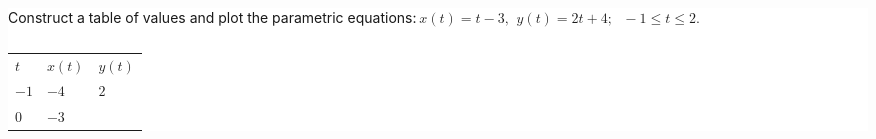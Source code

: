 </div>
</div>
</div>

<div data-type="note" data-has-label="true" class="note precalculus try" data-label="Try It">
<div data-type="exercise" class="exercise">
<div data-type="problem" class="problem" markdown="1">
Construct a table of values and plot the parametric equations:<math xmlns="http://www.w3.org/1998/Math/MathML"> <mrow> <mtext> </mtext><mi>x</mi><mrow><mo>(</mo> <mi>t</mi> <mo>)</mo></mrow><mo>=</mo><mi>t</mi><mo>−</mo><mn>3</mn><mo>,</mo><mtext> </mtext><mtext> </mtext><mi>y</mi><mrow><mo>(</mo> <mi>t</mi> <mo>)</mo></mrow><mo>=</mo><mn>2</mn><mi>t</mi><mo>+</mo><mn>4</mn><mo>;</mo><mtext> </mtext><mtext> </mtext><mtext> </mtext><mo>−</mo><mn>1</mn><mo>≤</mo><mi>t</mi><mo>≤</mo><mn>2.</mn></mrow> </math>

</div>
<div data-type="solution" class="solution">
<table class="unnumbered" summary="Five rows and three columns. First column is labeled t, second column is labeled x(t), third column is labeled y(t). The table has ordered triples of each of these row values: (-1, -4, 2), (0,-3,4), (1,-2,6), (2,-1,8)." data-label=""><caption><span data-type="title" /></caption><tbody>
<tr>
<td><math xmlns="http://www.w3.org/1998/Math/MathML">
 <mi>t</mi>
</math>
</td>
<td><math xmlns="http://www.w3.org/1998/Math/MathML">
 <mrow>
  <mi>x</mi><mrow><mo>(</mo>
   <mi>t</mi>
  <mo>)</mo></mrow></mrow>
</math>
</td>
<td><math xmlns="http://www.w3.org/1998/Math/MathML">
 <mrow>
  <mi>y</mi><mrow><mo>(</mo>
   <mi>t</mi>
  <mo>)</mo></mrow></mrow>
</math>
</td>
</tr>

<tr>
<td><math xmlns="http://www.w3.org/1998/Math/MathML">
 <mrow>
  <mo>−</mo><mn>1</mn></mrow>
</math>
</td>
<td><math xmlns="http://www.w3.org/1998/Math/MathML">
 <mrow>
  <mo>−</mo><mn>4</mn></mrow>
</math>
</td>
<td><math xmlns="http://www.w3.org/1998/Math/MathML">
 <mn>2</mn>
</math>
</td>
</tr>
<tr>
<td><math xmlns="http://www.w3.org/1998/Math/MathML">
 <mn>0</mn>
</math>
</td>
<td><math xmlns="http://www.w3.org/1998/Math/MathML">
 <mrow>
  <mo>−</mo><mn>3</mn></mrow>